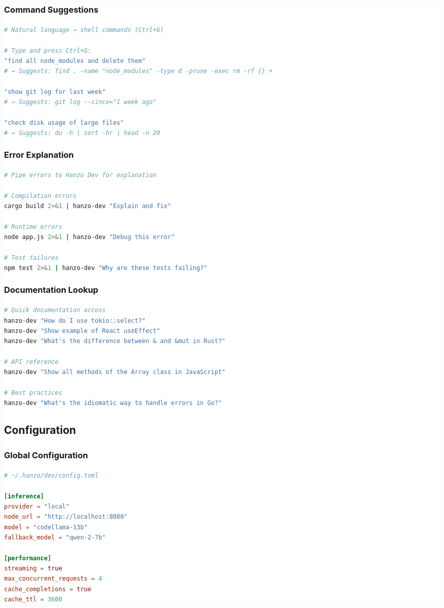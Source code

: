 ### Command Suggestions

```bash
# Natural language → shell commands (Ctrl+G)

# Type and press Ctrl+G:
"find all node_modules and delete them"
# → Suggests: find . -name "node_modules" -type d -prune -exec rm -rf {} +

"show git log for last week"
# → Suggests: git log --since="1 week ago"

"check disk usage of large files"
# → Suggests: du -h | sort -hr | head -n 20
```

### Error Explanation

```bash
# Pipe errors to Hanzo Dev for explanation

# Compilation errors
cargo build 2>&1 | hanzo-dev "Explain and fix"

# Runtime errors
node app.js 2>&1 | hanzo-dev "Debug this error"

# Test failures
npm test 2>&1 | hanzo-dev "Why are these tests failing?"
```

### Documentation Lookup

```bash
# Quick documentation access
hanzo-dev "How do I use tokio::select?"
hanzo-dev "Show example of React useEffect"
hanzo-dev "What's the difference between & and &mut in Rust?"

# API reference
hanzo-dev "Show all methods of the Array class in JavaScript"

# Best practices
hanzo-dev "What's the idiomatic way to handle errors in Go?"
```

## Configuration

### Global Configuration

```toml
# ~/.hanzo/dev/config.toml

[inference]
provider = "local"
node_url = "http://localhost:8080"
model = "codellama-13b"
fallback_model = "qwen-2-7b"

[performance]
streaming = true
max_concurrent_requests = 4
cache_completions = true
cache_ttl = 3600

```